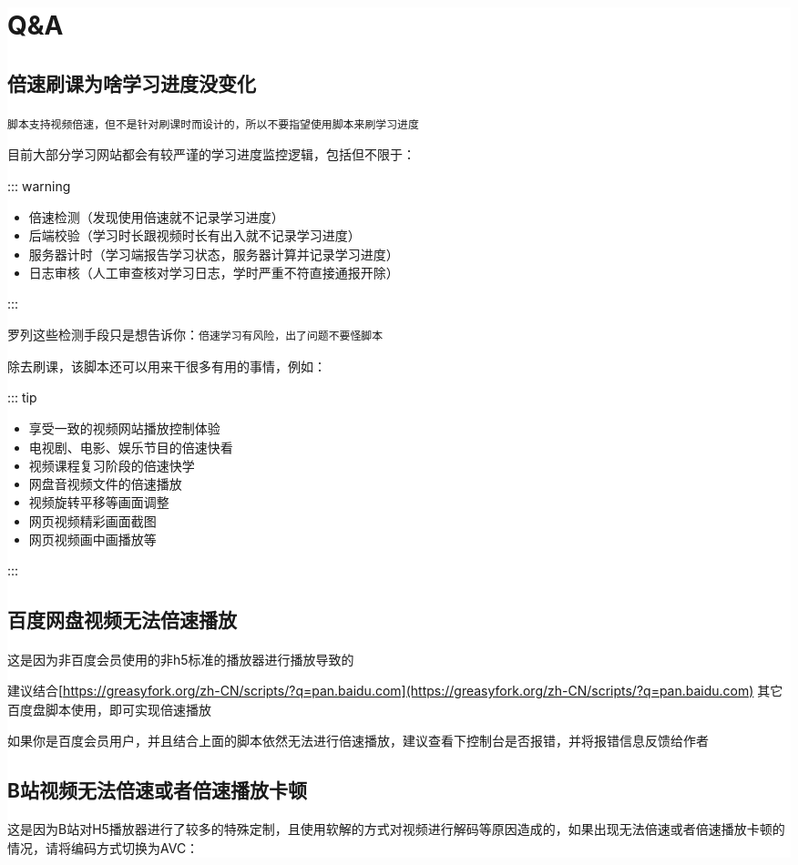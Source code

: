 # Q&A

## 倍速刷课为啥学习进度没变化

`脚本支持视频倍速，但不是针对刷课时而设计的，所以不要指望使用脚本来刷学习进度`  

目前大部分学习网站都会有较严谨的学习进度监控逻辑，包括但不限于：

::: warning

- 倍速检测（发现使用倍速就不记录学习进度）
- 后端校验（学习时长跟视频时长有出入就不记录学习进度）
- 服务器计时（学习端报告学习状态，服务器计算并记录学习进度）
- 日志审核（人工审查核对学习日志，学时严重不符直接通报开除）

:::

罗列这些检测手段只是想告诉你：`倍速学习有风险，出了问题不要怪脚本`  

除去刷课，该脚本还可以用来干很多有用的事情，例如：

::: tip

- 享受一致的视频网站播放控制体验
- 电视剧、电影、娱乐节目的倍速快看
- 视频课程复习阶段的倍速快学
- 网盘音视频文件的倍速播放
- 视频旋转平移等画面调整
- 网页视频精彩画面截图
- 网页视频画中画播放等

:::

## 百度网盘视频无法倍速播放

这是因为非百度会员使用的非h5标准的播放器进行播放导致的  

建议结合[https://greasyfork.org/zh-CN/scripts/?q=pan.baidu.com](https://greasyfork.org/zh-CN/scripts/?q=pan.baidu.com) 其它百度盘脚本使用，即可实现倍速播放  

如果你是百度会员用户，并且结合上面的脚本依然无法进行倍速播放，建议查看下控制台是否报错，并将报错信息反馈给作者  

## B站视频无法倍速或者倍速播放卡顿

这是因为B站对H5播放器进行了较多的特殊定制，且使用软解的方式对视频进行解码等原因造成的，如果出现无法倍速或者倍速播放卡顿的情况，请将编码方式切换为AVC：  
